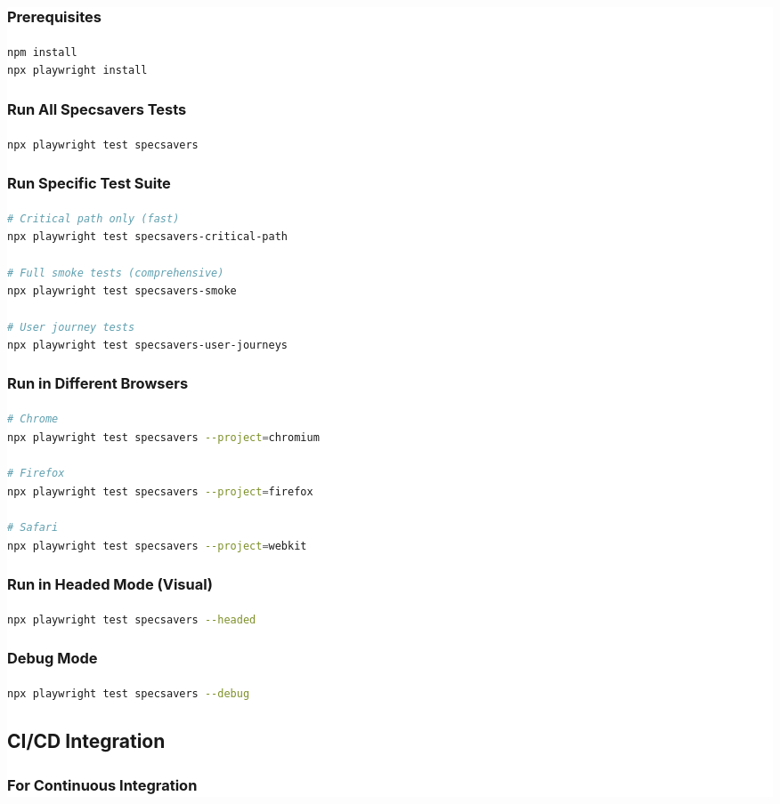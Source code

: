 ### Prerequisites

```bash
npm install
npx playwright install
```

### Run All Specsavers Tests

```bash
npx playwright test specsavers
```

### Run Specific Test Suite

```bash
# Critical path only (fast)
npx playwright test specsavers-critical-path

# Full smoke tests (comprehensive)
npx playwright test specsavers-smoke

# User journey tests
npx playwright test specsavers-user-journeys
```

### Run in Different Browsers

```bash
# Chrome
npx playwright test specsavers --project=chromium

# Firefox
npx playwright test specsavers --project=firefox

# Safari
npx playwright test specsavers --project=webkit
```

### Run in Headed Mode (Visual)

```bash
npx playwright test specsavers --headed
```

### Debug Mode

```bash
npx playwright test specsavers --debug
```

## CI/CD Integration

### For Continuous Integration
